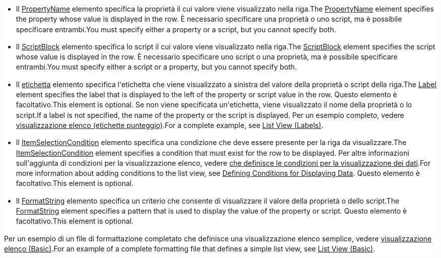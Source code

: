 - <span data-ttu-id="dce31-148">Il [PropertyName](./propertyname-element-for-listitem-for-listcontrol-format.md) elemento specifica la proprietà il cui valore viene visualizzato nella riga.</span><span class="sxs-lookup"><span data-stu-id="dce31-148">The [PropertyName](./propertyname-element-for-listitem-for-listcontrol-format.md) element specifies the property whose value is displayed in the row.</span></span> <span data-ttu-id="dce31-149">È necessario specificare una proprietà o uno script, ma è possibile specificare entrambi.</span><span class="sxs-lookup"><span data-stu-id="dce31-149">You must specify either a property or a script, but you cannot specify both.</span></span>

- <span data-ttu-id="dce31-150">Il [ScriptBlock](./scriptblock-element-for-listitem-for-listcontrol-format.md) elemento specifica lo script il cui valore viene visualizzato nella riga.</span><span class="sxs-lookup"><span data-stu-id="dce31-150">The [ScriptBlock](./scriptblock-element-for-listitem-for-listcontrol-format.md) element specifies the script whose value is displayed in the row.</span></span> <span data-ttu-id="dce31-151">È necessario specificare uno script o una proprietà, ma è possibile specificare entrambi.</span><span class="sxs-lookup"><span data-stu-id="dce31-151">You must specify either a script or a property, but you cannot specify both.</span></span>

- <span data-ttu-id="dce31-152">Il [etichetta](./label-element-for-listitem-for-listcontrol-format.md) elemento specifica l'etichetta che viene visualizzato a sinistra del valore della proprietà o script della riga.</span><span class="sxs-lookup"><span data-stu-id="dce31-152">The [Label](./label-element-for-listitem-for-listcontrol-format.md) element specifies the label that is displayed to the left of the property or script value in the row.</span></span> <span data-ttu-id="dce31-153">Questo elemento è facoltativo.</span><span class="sxs-lookup"><span data-stu-id="dce31-153">This element is optional.</span></span> <span data-ttu-id="dce31-154">Se non viene specificata un'etichetta, viene visualizzato il nome della proprietà o lo script.</span><span class="sxs-lookup"><span data-stu-id="dce31-154">If a label is not specified, the name of the property or the script is displayed.</span></span> <span data-ttu-id="dce31-155">Per un esempio completo, vedere [visualizzazione elenco (etichette punteggio)](./list-view-labels.md).</span><span class="sxs-lookup"><span data-stu-id="dce31-155">For a complete example, see [List View (Labels)](./list-view-labels.md).</span></span>

- <span data-ttu-id="dce31-156">Il [ItemSelectionCondition](./itemselectioncondition-element-for-listitem-for-listcontrol-format.md) elemento specifica una condizione che deve essere presente per la riga da visualizzare.</span><span class="sxs-lookup"><span data-stu-id="dce31-156">The [ItemSelectionCondition](./itemselectioncondition-element-for-listitem-for-listcontrol-format.md) element specifies a condition that must exist for the row to be displayed.</span></span> <span data-ttu-id="dce31-157">Per altre informazioni sull'aggiunta di condizioni per la visualizzazione elenco, vedere [che definisce le condizioni per la visualizzazione dei dati](./defining-conditions-for-displaying-data.md).</span><span class="sxs-lookup"><span data-stu-id="dce31-157">For more information about adding conditions to the list view, see [Defining Conditions for Displaying Data](./defining-conditions-for-displaying-data.md).</span></span> <span data-ttu-id="dce31-158">Questo elemento è facoltativo.</span><span class="sxs-lookup"><span data-stu-id="dce31-158">This element is optional.</span></span>

- <span data-ttu-id="dce31-159">Il [FormatString](./formatstring-element-for-listitem-for-listcontrol-format.md) elemento specifica un criterio che consente di visualizzare il valore della proprietà o dello script.</span><span class="sxs-lookup"><span data-stu-id="dce31-159">The [FormatString](./formatstring-element-for-listitem-for-listcontrol-format.md) element specifies a pattern that is used to display the value of the property or script.</span></span> <span data-ttu-id="dce31-160">Questo elemento è facoltativo.</span><span class="sxs-lookup"><span data-stu-id="dce31-160">This element is optional.</span></span>

<span data-ttu-id="dce31-161">Per un esempio di un file di formattazione completato che definisce una visualizzazione elenco semplice, vedere [visualizzazione elenco (Basic)](./list-view-basic.md).</span><span class="sxs-lookup"><span data-stu-id="dce31-161">For an example of a complete formatting file that defines a simple list view, see [List View (Basic)](./list-view-basic.md).</span></span>
